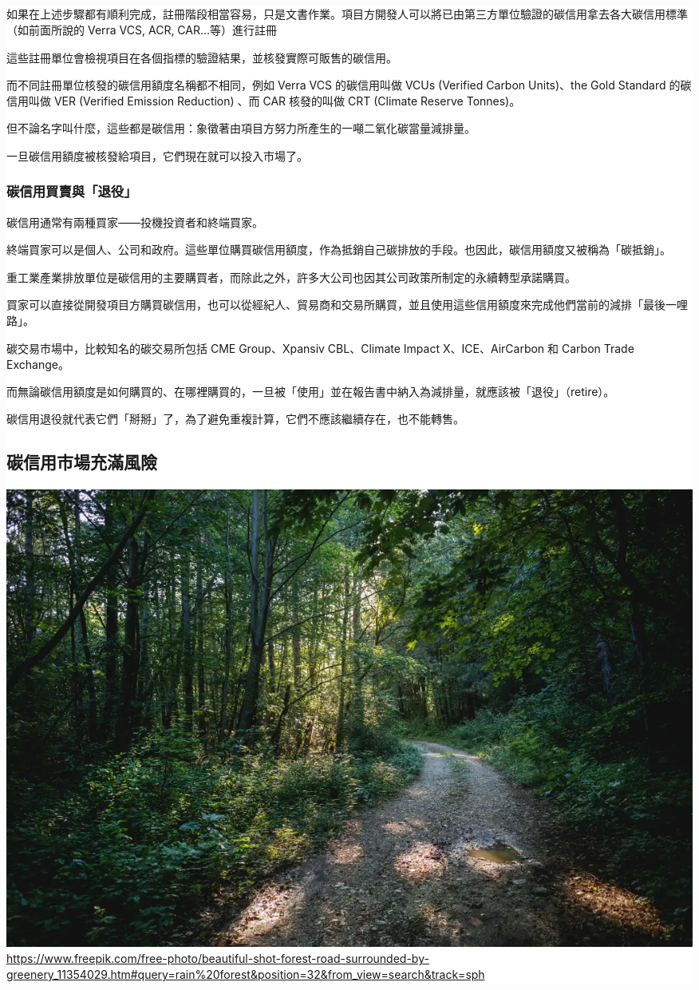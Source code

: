 
如果在上述步驟都有順利完成，註冊階段相當容易，只是文書作業。項目方開發人可以將已由第三方單位驗證的碳信用拿去各大碳信用標準（如前面所說的 Verra VCS, ACR, CAR...等）進行註冊

這些註冊單位會檢視項目在各個指標的驗證結果，並核發實際可販售的碳信用。

而不同註冊單位核發的碳信用額度名稱都不相同，例如 Verra VCS 的碳信用叫做 VCUs (Verified Carbon Units)、the Gold Standard 的碳信用叫做 VER (Verified Emission Reduction) 、而 CAR 核發的叫做 CRT (Climate Reserve Tonnes)。

但不論名字叫什麼，這些都是碳信用：象徵著由項目方努力所產生的一噸二氧化碳當量減排量。

一旦碳信用額度被核發給項目，它們現在就可以投入市場了。

### 碳信用買賣與「退役」

碳信用通常有兩種買家——投機投資者和終端買家。

終端買家可以是個人、公司和政府。這些單位購買碳信用額度，作為抵銷自己碳排放的手段。也因此，碳信用額度又被稱為「碳抵銷」。

重工業產業排放單位是碳信用的主要購買者，而除此之外，許多大公司也因其公司政策所制定的永續轉型承諾購買。

買家可以直接從開發項目方購買碳信用，也可以從經紀人、貿易商和交易所購買，並且使用這些信用額度來完成他們當前的減排「最後一哩路」。

碳交易市場中，比較知名的碳交易所包括 CME Group、Xpansiv CBL、Climate Impact X、ICE、AirCarbon 和 Carbon Trade Exchange。

而無論碳信用額度是如何購買的、在哪裡購買的，一旦被「使用」並在報告書中納入為減排量，就應該被「退役」（retire）。

碳信用退役就代表它們「掰掰」了，為了避免重複計算，它們不應該繼續存在，也不能轉售。


## 碳信用市場充滿風險

![](../005-Files/6.webp)
https://www.freepik.com/free-photo/beautiful-shot-forest-road-surrounded-by-greenery_11354029.htm#query=rain%20forest&position=32&from_view=search&track=sph
